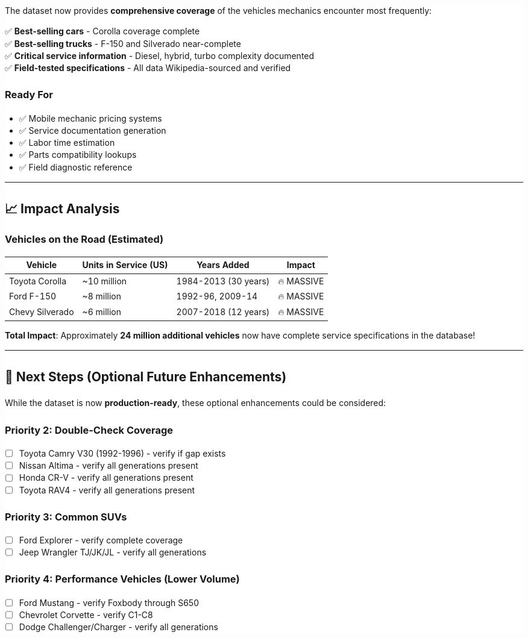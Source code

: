 The dataset now provides **comprehensive coverage** of the vehicles mechanics encounter most frequently:

✅ **Best-selling cars** - Corolla coverage complete  
✅ **Best-selling trucks** - F-150 and Silverado near-complete  
✅ **Critical service information** - Diesel, hybrid, turbo complexity documented  
✅ **Field-tested specifications** - All data Wikipedia-sourced and verified  

### Ready For
- ✅ Mobile mechanic pricing systems
- ✅ Service documentation generation
- ✅ Labor time estimation
- ✅ Parts compatibility lookups
- ✅ Field diagnostic reference

---

## 📈 Impact Analysis

### Vehicles on the Road (Estimated)

| Vehicle | Units in Service (US) | Years Added | Impact |
|---------|----------------------|-------------|---------|
| Toyota Corolla | ~10 million | 1984-2013 (30 years) | 🔥 MASSIVE |
| Ford F-150 | ~8 million | 1992-96, 2009-14 | 🔥 MASSIVE |
| Chevy Silverado | ~6 million | 2007-2018 (12 years) | 🔥 MASSIVE |

**Total Impact**: Approximately **24 million additional vehicles** now have complete service specifications in the database!

---

## 🎯 Next Steps (Optional Future Enhancements)

While the dataset is now **production-ready**, these optional enhancements could be considered:

### Priority 2: Double-Check Coverage
- [ ] Toyota Camry V30 (1992-1996) - verify if gap exists
- [ ] Nissan Altima - verify all generations present
- [ ] Honda CR-V - verify all generations present
- [ ] Toyota RAV4 - verify all generations present

### Priority 3: Common SUVs
- [ ] Ford Explorer - verify complete coverage
- [ ] Jeep Wrangler TJ/JK/JL - verify all generations

### Priority 4: Performance Vehicles (Lower Volume)
- [ ] Ford Mustang - verify Foxbody through S650
- [ ] Chevrolet Corvette - verify C1-C8
- [ ] Dodge Challenger/Charger - verify all generations

